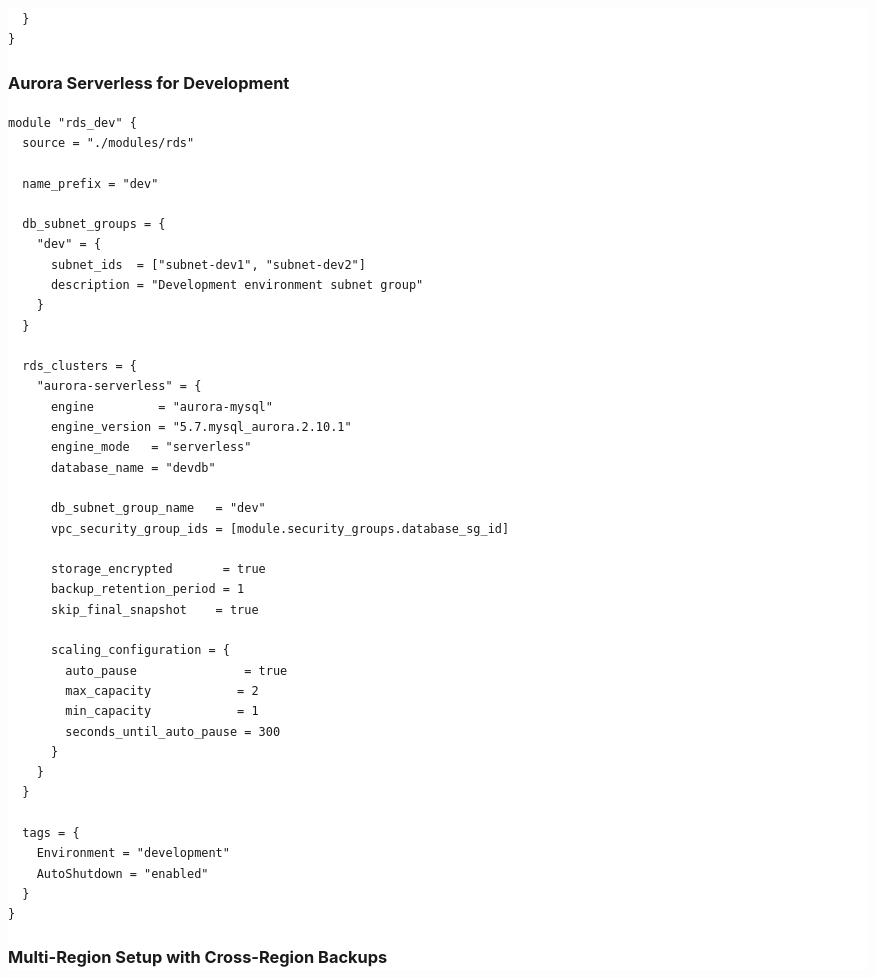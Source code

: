 ```hcl
  }
}
```

### Aurora Serverless for Development

```hcl
module "rds_dev" {
  source = "./modules/rds"

  name_prefix = "dev"

  db_subnet_groups = {
    "dev" = {
      subnet_ids  = ["subnet-dev1", "subnet-dev2"]
      description = "Development environment subnet group"
    }
  }

  rds_clusters = {
    "aurora-serverless" = {
      engine         = "aurora-mysql"
      engine_version = "5.7.mysql_aurora.2.10.1"
      engine_mode   = "serverless"
      database_name = "devdb"
      
      db_subnet_group_name   = "dev"
      vpc_security_group_ids = [module.security_groups.database_sg_id]
      
      storage_encrypted       = true
      backup_retention_period = 1
      skip_final_snapshot    = true
      
      scaling_configuration = {
        auto_pause               = true
        max_capacity            = 2
        min_capacity            = 1
        seconds_until_auto_pause = 300
      }
    }
  }

  tags = {
    Environment = "development"
    AutoShutdown = "enabled"
  }
}
```

### Multi-Region Setup with Cross-Region Backups

